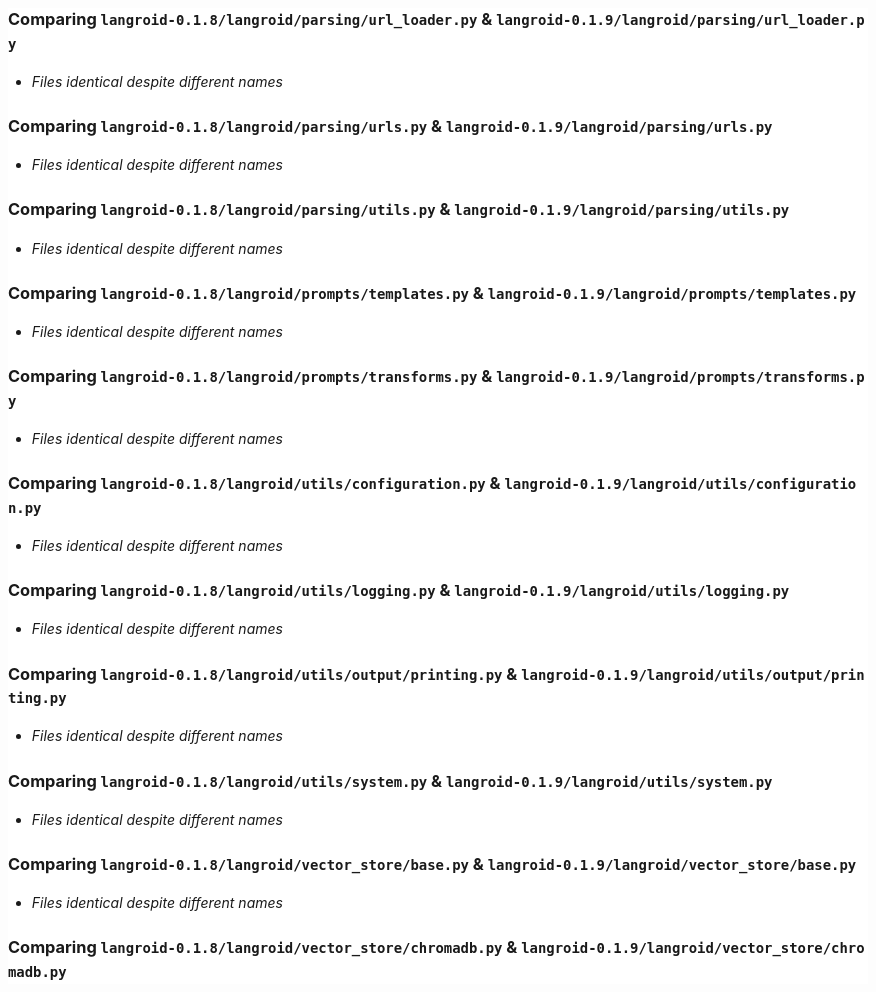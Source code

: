 ### Comparing `langroid-0.1.8/langroid/parsing/url_loader.py` & `langroid-0.1.9/langroid/parsing/url_loader.py`

 * *Files identical despite different names*

### Comparing `langroid-0.1.8/langroid/parsing/urls.py` & `langroid-0.1.9/langroid/parsing/urls.py`

 * *Files identical despite different names*

### Comparing `langroid-0.1.8/langroid/parsing/utils.py` & `langroid-0.1.9/langroid/parsing/utils.py`

 * *Files identical despite different names*

### Comparing `langroid-0.1.8/langroid/prompts/templates.py` & `langroid-0.1.9/langroid/prompts/templates.py`

 * *Files identical despite different names*

### Comparing `langroid-0.1.8/langroid/prompts/transforms.py` & `langroid-0.1.9/langroid/prompts/transforms.py`

 * *Files identical despite different names*

### Comparing `langroid-0.1.8/langroid/utils/configuration.py` & `langroid-0.1.9/langroid/utils/configuration.py`

 * *Files identical despite different names*

### Comparing `langroid-0.1.8/langroid/utils/logging.py` & `langroid-0.1.9/langroid/utils/logging.py`

 * *Files identical despite different names*

### Comparing `langroid-0.1.8/langroid/utils/output/printing.py` & `langroid-0.1.9/langroid/utils/output/printing.py`

 * *Files identical despite different names*

### Comparing `langroid-0.1.8/langroid/utils/system.py` & `langroid-0.1.9/langroid/utils/system.py`

 * *Files identical despite different names*

### Comparing `langroid-0.1.8/langroid/vector_store/base.py` & `langroid-0.1.9/langroid/vector_store/base.py`

 * *Files identical despite different names*

### Comparing `langroid-0.1.8/langroid/vector_store/chromadb.py` & `langroid-0.1.9/langroid/vector_store/chromadb.py`
